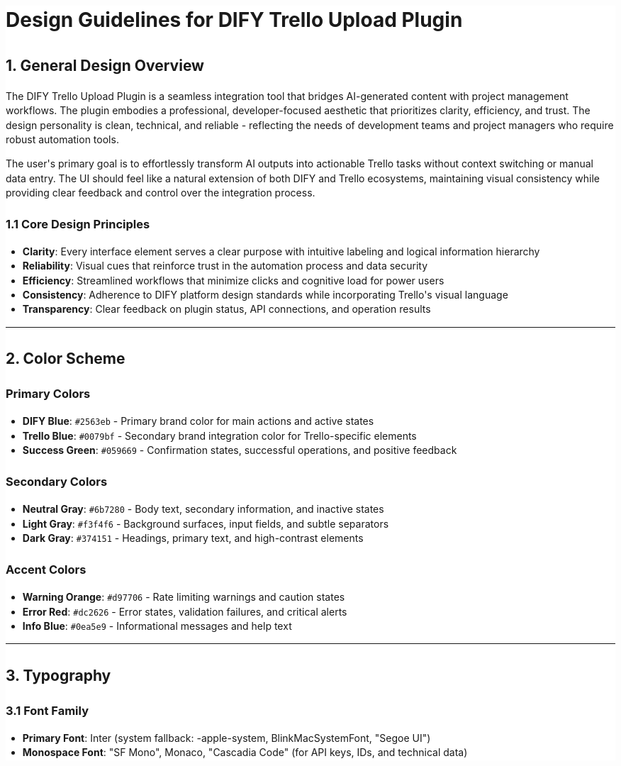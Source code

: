 # Design Guidelines for DIFY Trello Upload Plugin

## 1. General Design Overview

The DIFY Trello Upload Plugin is a seamless integration tool that bridges AI-generated content with project management workflows. The plugin embodies a professional, developer-focused aesthetic that prioritizes clarity, efficiency, and trust. The design personality is clean, technical, and reliable - reflecting the needs of development teams and project managers who require robust automation tools.

The user's primary goal is to effortlessly transform AI outputs into actionable Trello tasks without context switching or manual data entry. The UI should feel like a natural extension of both DIFY and Trello ecosystems, maintaining visual consistency while providing clear feedback and control over the integration process.

### 1.1 Core Design Principles

- **Clarity**: Every interface element serves a clear purpose with intuitive labeling and logical information hierarchy
- **Reliability**: Visual cues that reinforce trust in the automation process and data security
- **Efficiency**: Streamlined workflows that minimize clicks and cognitive load for power users
- **Consistency**: Adherence to DIFY platform design standards while incorporating Trello's visual language
- **Transparency**: Clear feedback on plugin status, API connections, and operation results

---

## 2. Color Scheme

### Primary Colors
- **DIFY Blue**: `#2563eb` - Primary brand color for main actions and active states
- **Trello Blue**: `#0079bf` - Secondary brand integration color for Trello-specific elements
- **Success Green**: `#059669` - Confirmation states, successful operations, and positive feedback

### Secondary Colors
- **Neutral Gray**: `#6b7280` - Body text, secondary information, and inactive states
- **Light Gray**: `#f3f4f6` - Background surfaces, input fields, and subtle separators
- **Dark Gray**: `#374151` - Headings, primary text, and high-contrast elements

### Accent Colors
- **Warning Orange**: `#d97706` - Rate limiting warnings and caution states
- **Error Red**: `#dc2626` - Error states, validation failures, and critical alerts
- **Info Blue**: `#0ea5e9` - Informational messages and help text

---

## 3. Typography

### 3.1 Font Family
- **Primary Font**: Inter (system fallback: -apple-system, BlinkMacSystemFont, "Segoe UI")
- **Monospace Font**: "SF Mono", Monaco, "Cascadia Code" (for API keys, IDs, and technical data)
